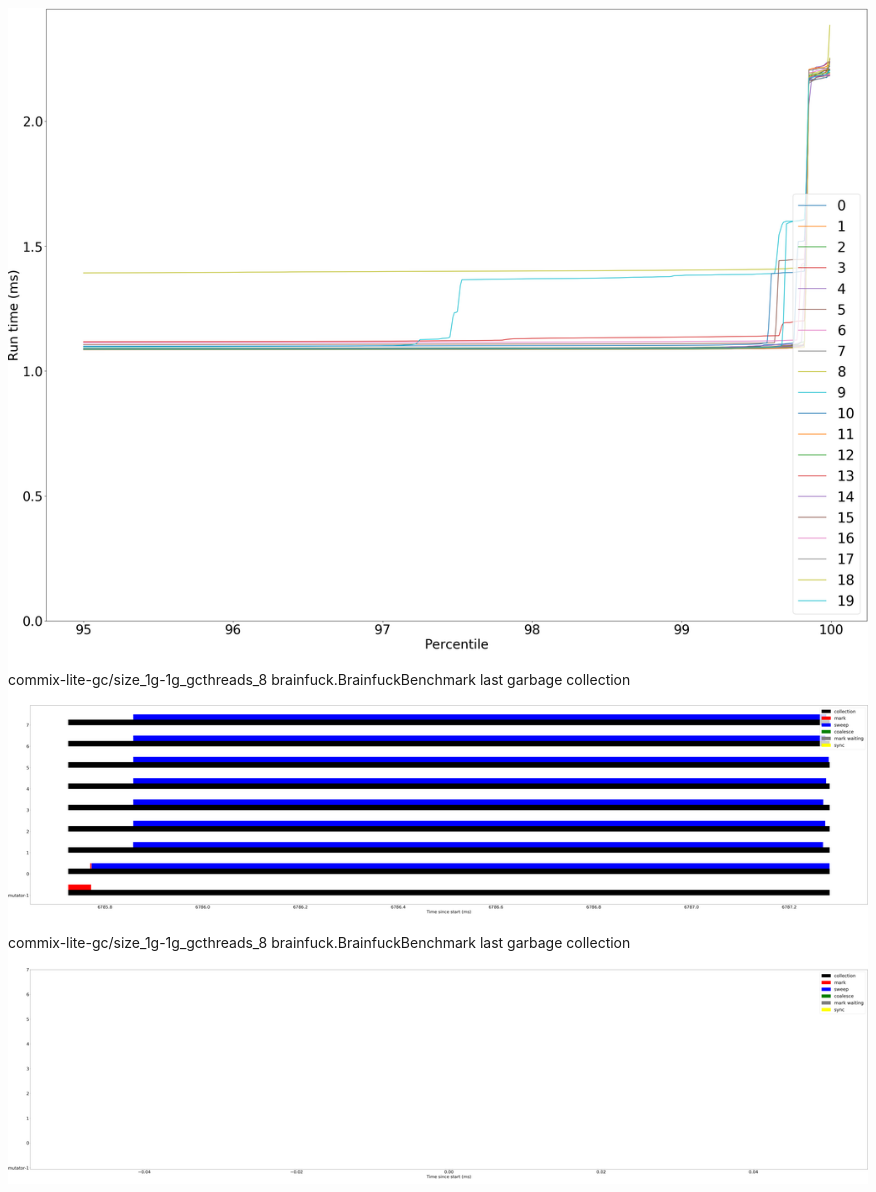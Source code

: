 ![brainfuck.BrainfuckBenchmark commix-lite-gc/size_1g-1g_gcthreads_8](percentile_95plus_brainfuck.BrainfuckBenchmark_conf1.png)

commix-lite-gc/size_1g-1g_gcthreads_8 brainfuck.BrainfuckBenchmark last garbage collection

![commix-lite-gc/size_1g-1g_gcthreads_8 brainfuck.BrainfuckBenchmark last garbage collection](example_gc_last__conf1_3_brainfuck.BrainfuckBenchmark.png)

commix-lite-gc/size_1g-1g_gcthreads_8 brainfuck.BrainfuckBenchmark last garbage collection

![commix-lite-gc/size_1g-1g_gcthreads_8 brainfuck.BrainfuckBenchmark last garbage collection](example_gc_last_batches_conf1_3_brainfuck.BrainfuckBenchmark.png)

